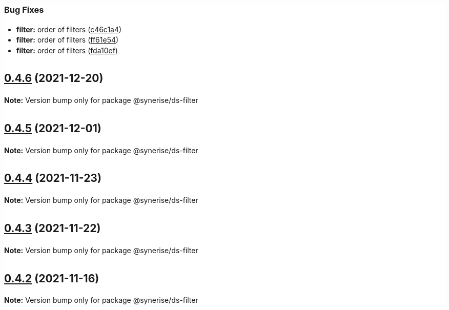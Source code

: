 
### Bug Fixes

* **filter:** order of filters ([c46c1a4](https://github.com/Synerise/synerise-design/commit/c46c1a4cbcff55062eaabaf3029b5100ab0611d8))
* **filter:** order of filters ([ff61e54](https://github.com/Synerise/synerise-design/commit/ff61e5440fa3cd8ca9eb2393ddff74aef8dda2a7))
* **filter:** order of filters ([fda10ef](https://github.com/Synerise/synerise-design/commit/fda10ef448a34735cbf5e8164b3ef872a5bdeb9c))





## [0.4.6](https://github.com/Synerise/synerise-design/compare/@synerise/ds-filter@0.4.5...@synerise/ds-filter@0.4.6) (2021-12-20)

**Note:** Version bump only for package @synerise/ds-filter





## [0.4.5](https://github.com/Synerise/synerise-design/compare/@synerise/ds-filter@0.4.4...@synerise/ds-filter@0.4.5) (2021-12-01)

**Note:** Version bump only for package @synerise/ds-filter





## [0.4.4](https://github.com/Synerise/synerise-design/compare/@synerise/ds-filter@0.4.3...@synerise/ds-filter@0.4.4) (2021-11-23)

**Note:** Version bump only for package @synerise/ds-filter





## [0.4.3](https://github.com/Synerise/synerise-design/compare/@synerise/ds-filter@0.4.2...@synerise/ds-filter@0.4.3) (2021-11-22)

**Note:** Version bump only for package @synerise/ds-filter





## [0.4.2](https://github.com/Synerise/synerise-design/compare/@synerise/ds-filter@0.4.1...@synerise/ds-filter@0.4.2) (2021-11-16)

**Note:** Version bump only for package @synerise/ds-filter
